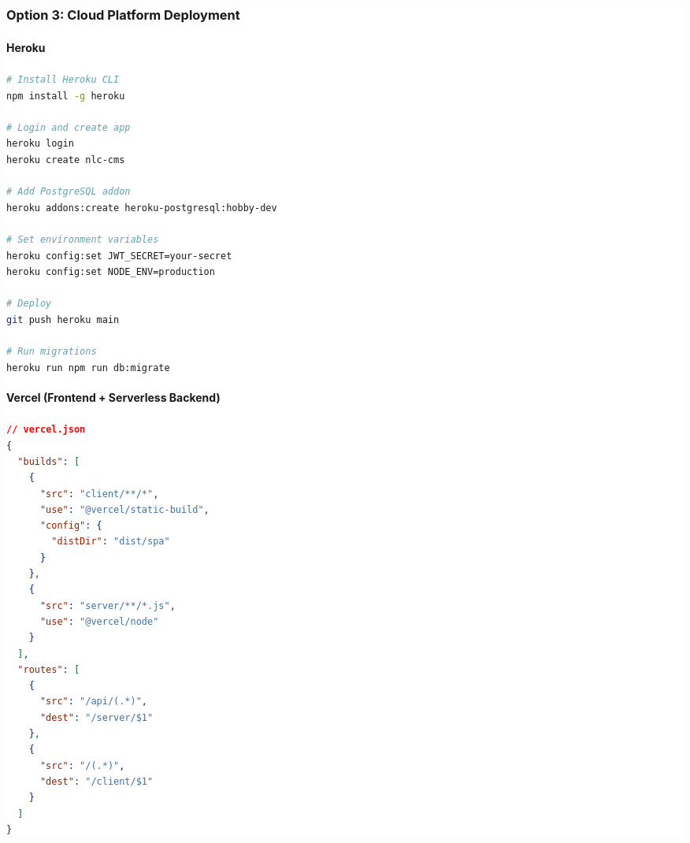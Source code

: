 ### Option 3: Cloud Platform Deployment

#### Heroku

```bash
# Install Heroku CLI
npm install -g heroku

# Login and create app
heroku login
heroku create nlc-cms

# Add PostgreSQL addon
heroku addons:create heroku-postgresql:hobby-dev

# Set environment variables
heroku config:set JWT_SECRET=your-secret
heroku config:set NODE_ENV=production

# Deploy
git push heroku main

# Run migrations
heroku run npm run db:migrate
```

#### Vercel (Frontend + Serverless Backend)

```json
// vercel.json
{
  "builds": [
    {
      "src": "client/**/*",
      "use": "@vercel/static-build",
      "config": {
        "distDir": "dist/spa"
      }
    },
    {
      "src": "server/**/*.js",
      "use": "@vercel/node"
    }
  ],
  "routes": [
    {
      "src": "/api/(.*)",
      "dest": "/server/$1"
    },
    {
      "src": "/(.*)",
      "dest": "/client/$1"
    }
  ]
}
```
